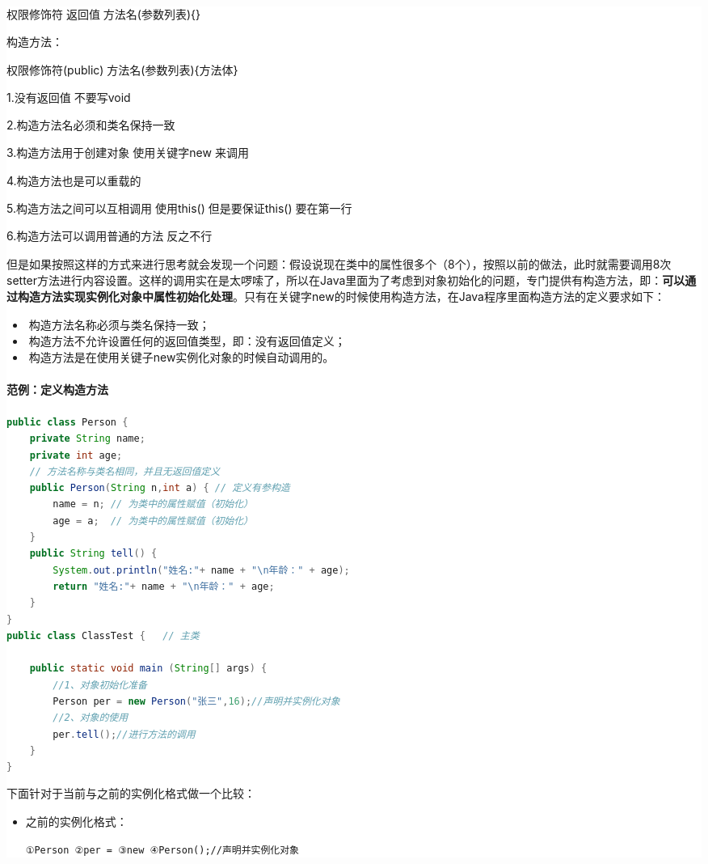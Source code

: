 权限修饰符 返回值 方法名(参数列表){}



构造方法：

权限修饰符(public) 方法名(参数列表){方法体}

1.没有返回值  不要写void

2.构造方法名必须和类名保持一致

3.构造方法用于创建对象   使用关键字new 来调用

4.构造方法也是可以重载的

5.构造方法之间可以互相调用 使用this() 但是要保证this() 要在第一行

6.构造方法可以调用普通的方法 反之不行

但是如果按照这样的方式来进行思考就会发现一个问题：假设说现在类中的属性很多个（8个），按照以前的做法，此时就需要调用8次setter方法进行内容设置。这样的调用实在是太啰嗦了，所以在Java里面为了考虑到对象初始化的问题，专门提供有构造方法，即：**可以通过构造方法实现实例化对象中属性初始化处理**。只有在关键字new的时候使用构造方法，在Java程序里面构造方法的定义要求如下：

- ​	构造方法名称必须与类名保持一致；
- ​    构造方法不允许设置任何的返回值类型，即：没有返回值定义；
- ​    构造方法是在使用关键子new实例化对象的时候自动调用的。

#### **范例：定义构造方法**

```java
public class Person {
	private String name;
	private int age;
	// 方法名称与类名相同，并且无返回值定义
	public Person(String n,int a) { // 定义有参构造
		name = n; // 为类中的属性赋值（初始化）
		age = a;  // 为类中的属性赋值（初始化）
	}
	public String tell() {
		System.out.println("姓名:"+ name + "\n年龄：" + age);
		return "姓名:"+ name + "\n年龄：" + age;
	}
}
public class ClassTest {   // 主类
	
	public static void main (String[] args) {
		//1、对象初始化准备
		Person per = new Person("张三",16);//声明并实例化对象
		//2、对象的使用
		per.tell();//进行方法的调用
	}
}
```

下面针对于当前与之前的实例化格式做一个比较：

- 之前的实例化格式：

  ```
  ①Person ②per = ③new ④Person();//声明并实例化对象
  ```
